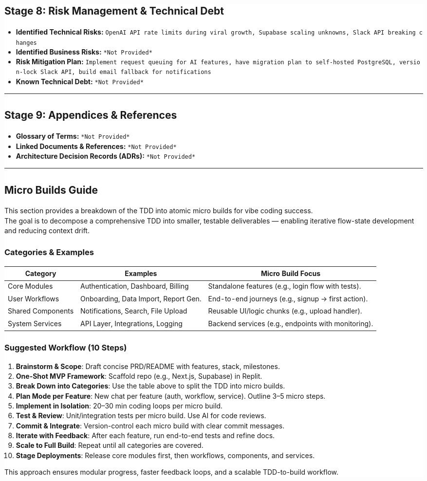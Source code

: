 
## Stage 8: Risk Management & Technical Debt
- **Identified Technical Risks:** `OpenAI API rate limits during viral growth, Supabase scaling unknowns, Slack API breaking changes`
- **Identified Business Risks:** `*Not Provided*`
- **Risk Mitigation Plan:** `Implement request queuing for AI features, have migration plan to self-hosted PostgreSQL, version-lock Slack API, build email fallback for notifications`
- **Known Technical Debt:** `*Not Provided*`

---

## Stage 9: Appendices & References
- **Glossary of Terms:** `*Not Provided*`
- **Linked Documents & References:** `*Not Provided*`
- **Architecture Decision Records (ADRs):** `*Not Provided*`

---

## Micro Builds Guide

This section provides a breakdown of the TDD into atomic micro builds for vibe coding success.  
The goal is to decompose a comprehensive TDD into smaller, testable deliverables — enabling iterative flow-state development and reducing context drift.

### Categories & Examples

| Category        | Examples                               | Micro Build Focus                                   |
|-----------------|----------------------------------------|-----------------------------------------------------|
| Core Modules    | Authentication, Dashboard, Billing     | Standalone features (e.g., login flow with tests).  |
| User Workflows  | Onboarding, Data Import, Report Gen.   | End-to-end journeys (e.g., signup → first action).  |
| Shared Components | Notifications, Search, File Upload   | Reusable UI/logic chunks (e.g., upload handler).    |
| System Services | API Layer, Integrations, Logging       | Backend services (e.g., endpoints with monitoring). |

### Suggested Workflow (10 Steps)

1. **Brainstorm & Scope**: Draft concise PRD/README with features, stack, milestones.  
2. **One-Shot MVP Framework**: Scaffold repo (e.g., Next.js, Supabase) in Replit.  
3. **Break Down into Categories**: Use the table above to split the TDD into micro builds.  
4. **Plan Mode per Feature**: New chat per feature (auth, workflow, service). Outline 3–5 micro steps.  
5. **Implement in Isolation**: 20–30 min coding loops per micro build.  
6. **Test & Review**: Unit/integration tests per micro build. Use AI for code reviews.  
7. **Commit & Integrate**: Version-control each micro build with clear commit messages.  
8. **Iterate with Feedback**: After each feature, run end-to-end tests and refine docs.  
9. **Scale to Full Build**: Repeat until all categories are covered.  
10. **Stage Deployments**: Release core modules first, then workflows, components, and services.  

This approach ensures modular progress, faster feedback loops, and a scalable TDD-to-build workflow.
       